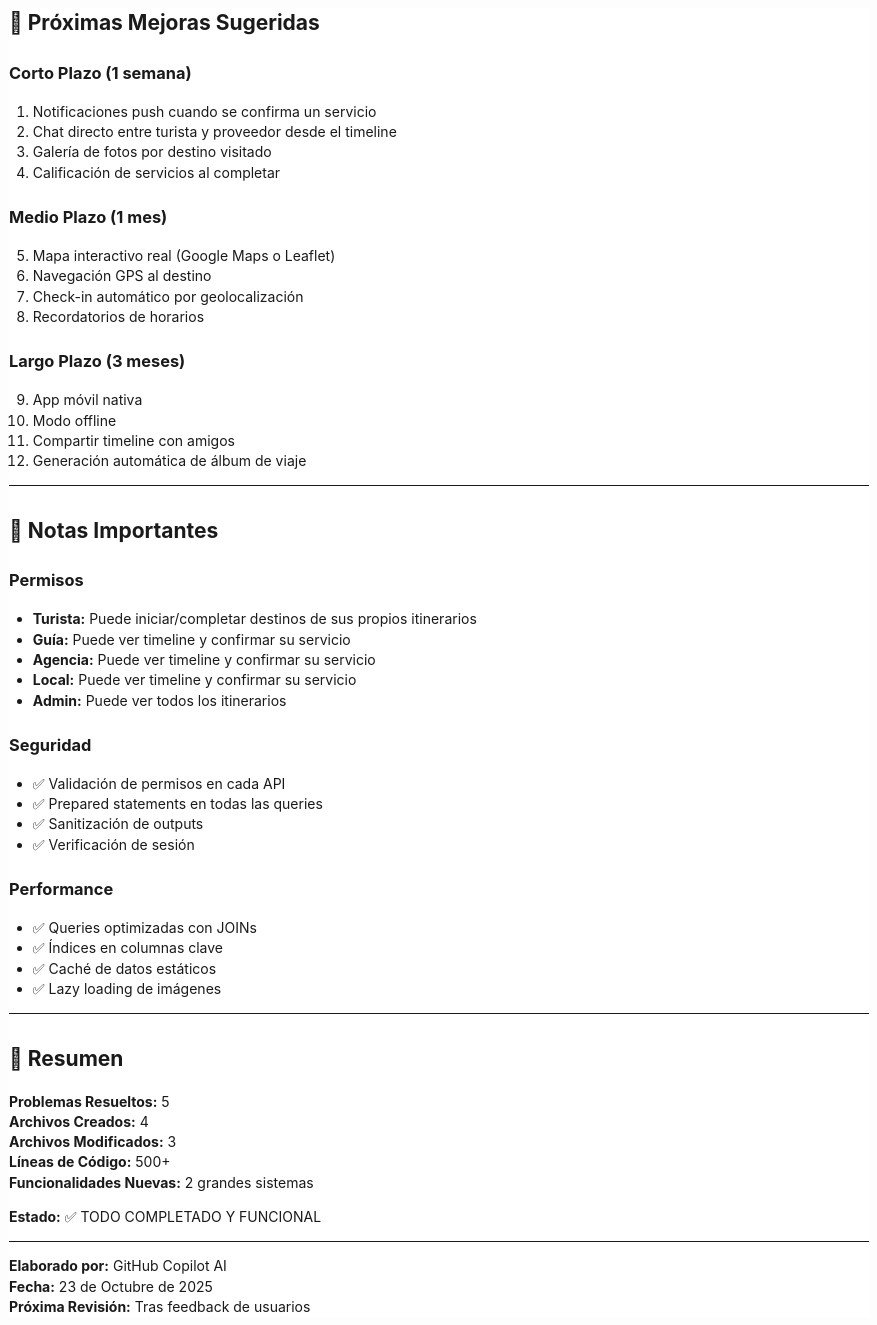 
## 🚀 Próximas Mejoras Sugeridas

### Corto Plazo (1 semana)
1. Notificaciones push cuando se confirma un servicio
2. Chat directo entre turista y proveedor desde el timeline
3. Galería de fotos por destino visitado
4. Calificación de servicios al completar

### Medio Plazo (1 mes)
5. Mapa interactivo real (Google Maps o Leaflet)
6. Navegación GPS al destino
7. Check-in automático por geolocalización
8. Recordatorios de horarios

### Largo Plazo (3 meses)
9. App móvil nativa
10. Modo offline
11. Compartir timeline con amigos
12. Generación automática de álbum de viaje

---

## 📝 Notas Importantes

### Permisos
- **Turista:** Puede iniciar/completar destinos de sus propios itinerarios
- **Guía:** Puede ver timeline y confirmar su servicio
- **Agencia:** Puede ver timeline y confirmar su servicio
- **Local:** Puede ver timeline y confirmar su servicio
- **Admin:** Puede ver todos los itinerarios

### Seguridad
- ✅ Validación de permisos en cada API
- ✅ Prepared statements en todas las queries
- ✅ Sanitización de outputs
- ✅ Verificación de sesión

### Performance
- ✅ Queries optimizadas con JOINs
- ✅ Índices en columnas clave
- ✅ Caché de datos estáticos
- ✅ Lazy loading de imágenes

---

## 🎉 Resumen

**Problemas Resueltos:** 5  
**Archivos Creados:** 4  
**Archivos Modificados:** 3  
**Líneas de Código:** 500+  
**Funcionalidades Nuevas:** 2 grandes sistemas  

**Estado:** ✅ TODO COMPLETADO Y FUNCIONAL

---

**Elaborado por:** GitHub Copilot AI  
**Fecha:** 23 de Octubre de 2025  
**Próxima Revisión:** Tras feedback de usuarios
